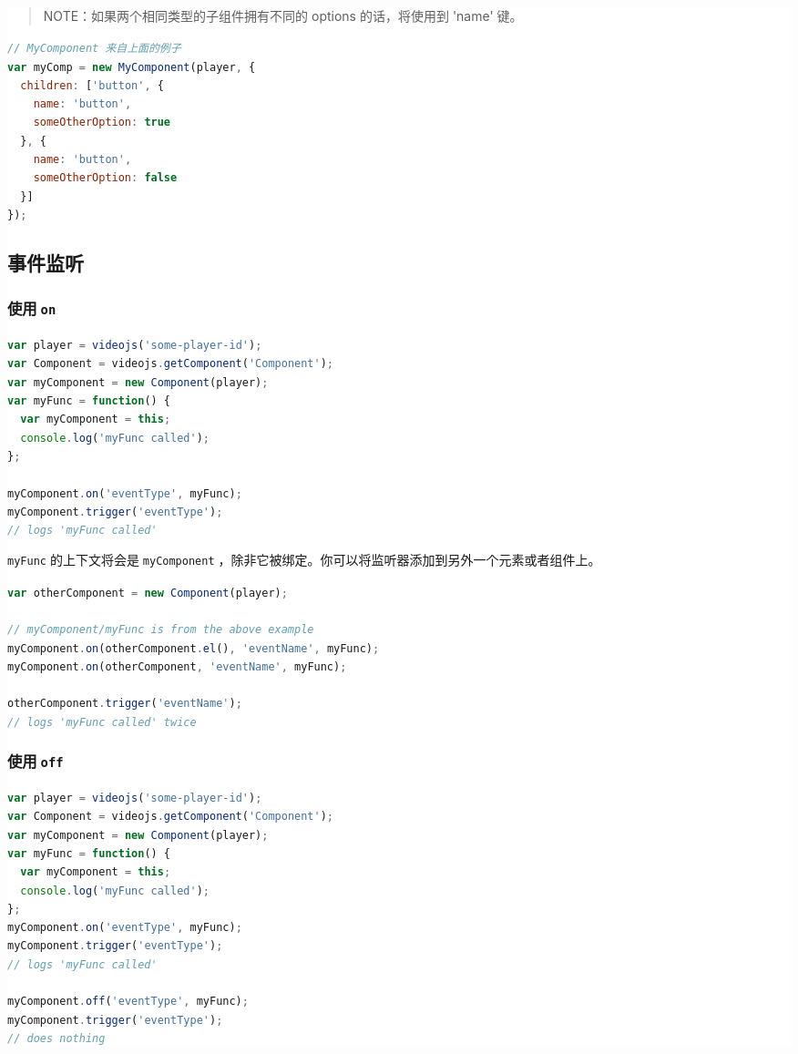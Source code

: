 > NOTE：如果两个相同类型的子组件拥有不同的 options 的话，将使用到 'name' 键。

```javascript
// MyComponent 来自上面的例子
var myComp = new MyComponent(player, {
  children: ['button', {
    name: 'button',
    someOtherOption: true
  }, {
    name: 'button',
    someOtherOption: false
  }]
});
```



## 事件监听

### 使用 `on`

```javascript
var player = videojs('some-player-id');
var Component = videojs.getComponent('Component');
var myComponent = new Component(player);
var myFunc = function() {
  var myComponent = this;
  console.log('myFunc called');
};

myComponent.on('eventType', myFunc);
myComponent.trigger('eventType');
// logs 'myFunc called'
```

`myFunc` 的上下文将会是 `myComponent` ，除非它被绑定。你可以将监听器添加到另外一个元素或者组件上。

```javascript
var otherComponent = new Component(player);

// myComponent/myFunc is from the above example
myComponent.on(otherComponent.el(), 'eventName', myFunc);
myComponent.on(otherComponent, 'eventName', myFunc);

otherComponent.trigger('eventName');
// logs 'myFunc called' twice
```

### 使用 `off`

```javascript
var player = videojs('some-player-id');
var Component = videojs.getComponent('Component');
var myComponent = new Component(player);
var myFunc = function() {
  var myComponent = this;
  console.log('myFunc called');
};
myComponent.on('eventType', myFunc);
myComponent.trigger('eventType');
// logs 'myFunc called'

myComponent.off('eventType', myFunc);
myComponent.trigger('eventType');
// does nothing
```
